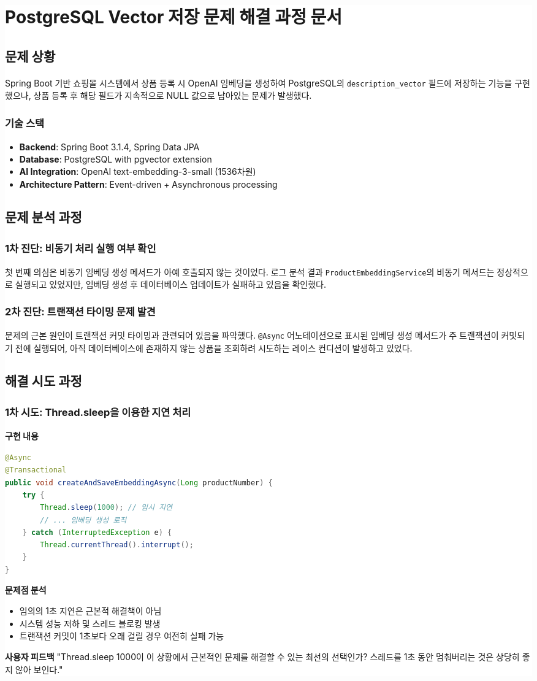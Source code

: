# PostgreSQL Vector 저장 문제 해결 과정 문서

## 문제 상황

Spring Boot 기반 쇼핑몰 시스템에서 상품 등록 시 OpenAI 임베딩을 생성하여 PostgreSQL의 `description_vector` 필드에 저장하는 기능을 구현했으나, 상품 등록 후 해당 필드가 지속적으로 NULL 값으로 남아있는 문제가 발생했다.

### 기술 스택
- **Backend**: Spring Boot 3.1.4, Spring Data JPA
- **Database**: PostgreSQL with pgvector extension
- **AI Integration**: OpenAI text-embedding-3-small (1536차원)
- **Architecture Pattern**: Event-driven + Asynchronous processing

## 문제 분석 과정

### 1차 진단: 비동기 처리 실행 여부 확인

첫 번째 의심은 비동기 임베딩 생성 메서드가 아예 호출되지 않는 것이었다. 로그 분석 결과 `ProductEmbeddingService`의 비동기 메서드는 정상적으로 실행되고 있었지만, 임베딩 생성 후 데이터베이스 업데이트가 실패하고 있음을 확인했다.

### 2차 진단: 트랜잭션 타이밍 문제 발견

문제의 근본 원인이 트랜잭션 커밋 타이밍과 관련되어 있음을 파악했다. `@Async` 어노테이션으로 표시된 임베딩 생성 메서드가 주 트랜잭션이 커밋되기 전에 실행되어, 아직 데이터베이스에 존재하지 않는 상품을 조회하려 시도하는 레이스 컨디션이 발생하고 있었다.

## 해결 시도 과정

### 1차 시도: Thread.sleep을 이용한 지연 처리

**구현 내용**
```java
@Async
@Transactional
public void createAndSaveEmbeddingAsync(Long productNumber) {
    try {
        Thread.sleep(1000); // 임시 지연
        // ... 임베딩 생성 로직
    } catch (InterruptedException e) {
        Thread.currentThread().interrupt();
    }
}
```

**문제점 분석**
- 임의의 1초 지연은 근본적 해결책이 아님
- 시스템 성능 저하 및 스레드 블로킹 발생
- 트랜잭션 커밋이 1초보다 오래 걸릴 경우 여전히 실패 가능

**사용자 피드백**
"Thread.sleep 1000이 이 상황에서 근본적인 문제를 해결할 수 있는 최선의 선택인가? 스레드를 1초 동안 멈춰버리는 것은 상당히 좋지 않아 보인다."

